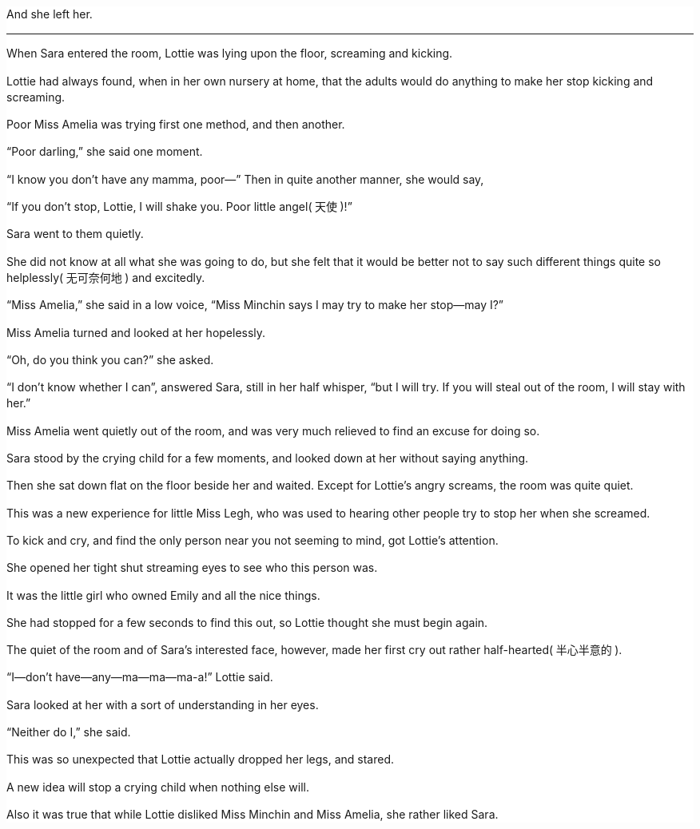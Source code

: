 And she left her.
<hr>
When Sara entered the room, Lottie was lying upon the floor, screaming and kicking.

Lottie had always found, when in her own nursery at home, that the adults would do anything to make her stop kicking and screaming.

Poor Miss Amelia was trying first one method, and then another.

“Poor darling,” she said one moment.

“I know you don’t have any mamma, poor—” Then in quite another manner, she would say,

“If you don’t stop, Lottie, I will shake you. Poor little angel( 天使 )!”

Sara went to them quietly.

She did not know at all what she was going to do, but she felt that it would be better not to say such different things quite so helplessly( 无可奈何地 ) and excitedly.

“Miss Amelia,” she said in a low voice, “Miss Minchin says I may try to make her stop—may I?”

Miss Amelia turned and looked at her hopelessly.

“Oh, do you think you can?” she asked.

“I don’t know whether I can”, answered Sara, still in her half whisper, “but I will try. If you will steal out of the room, I will stay with her.”

Miss Amelia went quietly out of the room, and was very much relieved to find an excuse for doing so.

Sara stood by the crying child for a few moments, and looked down at her without saying anything.

Then she sat down flat on the floor beside her and waited. Except for Lottie’s angry screams, the room was quite quiet.

This was a new experience for little Miss Legh, who was used to hearing other people try to stop her when she screamed.

To kick and cry, and find the only person near you not seeming to mind, got Lottie’s attention.

She opened her tight shut streaming eyes to see who this person was.

It was the little girl who owned Emily and all the nice things.

She had stopped for a few seconds to find this out, so Lottie thought she must begin again.

The quiet of the room and of Sara’s interested face, however, made her first cry out rather half-hearted( 半心半意的 ).

“I—don’t have—any—ma—ma—ma-a!” Lottie said.

Sara looked at her with a sort of understanding in her eyes.

“Neither do I,” she said.

This was so unexpected that Lottie actually dropped her legs, and stared.

A new idea will stop a crying child when nothing else will.

Also it was true that while Lottie disliked Miss Minchin and Miss Amelia, she rather liked Sara.
